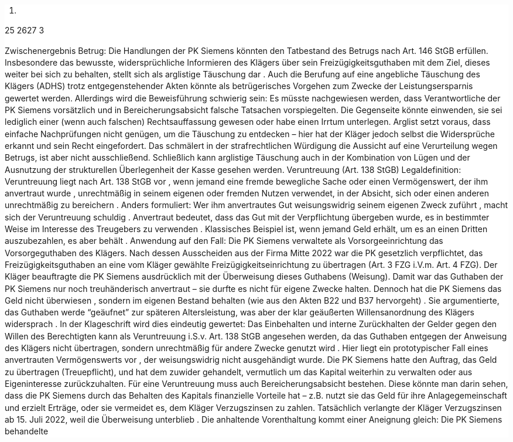 1. 
25
2627
3

Zwischenergebnis Betrug:  Die Handlungen der PK Siemens könnten  den Tatbestand des Betrugs nach
Art. 146 StGB erfüllen. Insbesondere das bewusste, widersprüchliche Informieren des Klägers über sein
Freizügigkeitsguthaben  mit  dem  Ziel,  dieses  weiter  bei  sich  zu  behalten,  stellt  sich  als  arglistige
Täuschung  dar .  Auch  die  Berufung  auf  eine  angebliche  Täuschung  des  Klägers  (ADHS)  trotz
entgegenstehender Akten könnte als betrügerisches Vorgehen zum Zwecke der Leistungsersparnis
gewertet werden. Allerdings wird die Beweisführung schwierig  sein: Es müsste nachgewiesen werden,
dass  Verantwortliche  der  PK  Siemens  vorsätzlich  und  in  Bereicherungsabsicht  falsche  Tatsachen
vorspiegelten.  Die  Gegenseite  könnte  einwenden,  sie  sei  lediglich  einer  (wenn  auch  falschen)
Rechtsauffassung gewesen oder habe einen Irrtum unterlegen.  Arglist  setzt voraus, dass einfache
Nachprüfungen nicht genügen, um die Täuschung zu entdecken – hier hat der Kläger jedoch selbst die
Widersprüche erkannt und sein Recht eingefordert. Das schmälert in der strafrechtlichen Würdigung
die  Aussicht  auf  eine  Verurteilung  wegen  Betrugs,  ist  aber  nicht  ausschließend.  Schließlich  kann
arglistige  Täuschung  auch  in  der  Kombination  von  Lügen  und  der  Ausnutzung  der  strukturellen
Überlegenheit der Kasse gesehen werden.
Veruntreuung (Art. 138 StGB)
Legaldefinition:  Veruntreuung liegt nach Art. 138 StGB vor , wenn jemand eine  fremde bewegliche
Sache oder einen Vermögenswert, der ihm anvertraut wurde , unrechtmäßig in seinem eigenen
oder  fremden  Nutzen  verwendet,  in  der  Absicht,  sich  oder  einen  anderen  unrechtmäßig  zu
bereichern . Anders formuliert: Wer ihm anvertrautes Gut weisungswidrig seinem eigenen Zweck
zuführt , macht sich der Veruntreuung schuldig .  Anvertraut  bedeutet, dass das Gut mit der
Verpflichtung übergeben wurde, es in bestimmter Weise im Interesse des Treugebers zu verwenden
. Klassisches Beispiel ist, wenn jemand Geld erhält, um es an einen Dritten auszubezahlen, es aber
behält .
Anwendung auf den Fall:  Die PK Siemens verwaltete als Vorsorgeeinrichtung das Vorsorgeguthaben
des Klägers. Nach dessen Ausscheiden aus der Firma Mitte 2022 war die PK gesetzlich verpflichtet, das
Freizügigkeitsguthaben  an eine vom Kläger gewählte Freizügigkeitseinrichtung zu übertragen (Art. 3
FZG i.V.m. Art. 4 FZG). Der Kläger  beauftragte die PK Siemens ausdrücklich mit der Überweisung
dieses  Guthabens  (Weisung).  Damit  war  das  Guthaben  der  PK  Siemens  nur  noch  treuhänderisch
anvertraut – sie durfte es nicht für eigene Zwecke halten. Dennoch hat die PK Siemens das Geld nicht
überwiesen , sondern im eigenen Bestand behalten (wie aus den Akten B22 und B37 hervorgeht)
. Sie argumentierte, das Guthaben werde “geäufnet” zur späteren Altersleistung, was aber der klar
geäußerten  Willensanordnung  des  Klägers  widersprach .  In  der  Klageschrift  wird  dies
eindeutig gewertet: Das  Einbehalten und interne Zurückhalten der Gelder gegen den Willen des
Berechtigten  kann  als  Veruntreuung  i.S.v.  Art.  138  StGB  angesehen  werden,  da  das  Guthaben
entgegen  der  Anweisung  des  Klägers  nicht  übertragen,  sondern  unrechtmäßig  für  andere
Zwecke genutzt wird . Hier liegt ein prototypischer Fall eines anvertrauten Vermögenswerts  vor ,
der  weisungswidrig  nicht  ausgehändigt  wurde.  Die  PK  Siemens  hatte  den  Auftrag,  das  Geld  zu
übertragen (Treuepflicht), und hat dem zuwider gehandelt, vermutlich um das Kapital weiterhin zu
verwalten oder aus Eigeninteresse zurückzuhalten.
Für eine Veruntreuung muss auch  Bereicherungsabsicht  bestehen. Diese könnte man darin sehen,
dass die PK Siemens durch das Behalten des Kapitals finanzielle Vorteile  hat – z.B. nutzt sie das Geld
für ihre Anlagegemeinschaft und erzielt Erträge, oder sie vermeidet es, dem Kläger Verzugszinsen zu
zahlen. Tatsächlich verlangte der Kläger Verzugszinsen ab 15. Juli 2022, weil die Überweisung unterblieb
. Die anhaltende  Vorenthaltung  kommt einer Aneignung gleich: Die PK Siemens behandelte